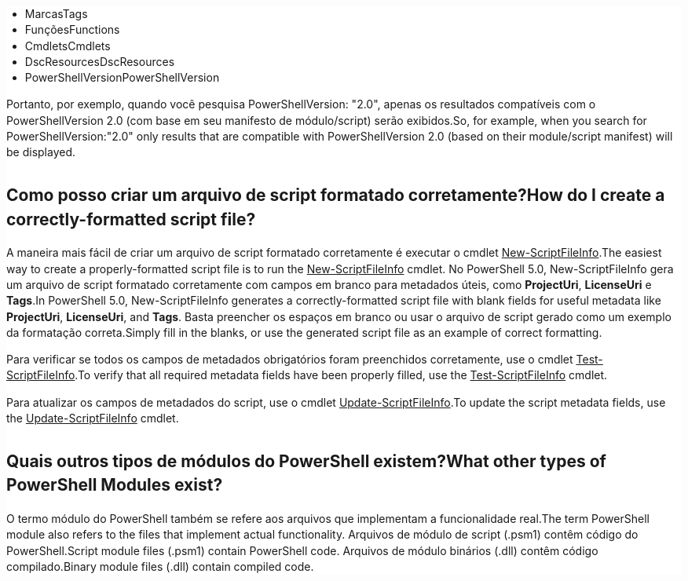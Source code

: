 - <span data-ttu-id="59c3f-185">Marcas</span><span class="sxs-lookup"><span data-stu-id="59c3f-185">Tags</span></span>
- <span data-ttu-id="59c3f-186">Funções</span><span class="sxs-lookup"><span data-stu-id="59c3f-186">Functions</span></span>
- <span data-ttu-id="59c3f-187">Cmdlets</span><span class="sxs-lookup"><span data-stu-id="59c3f-187">Cmdlets</span></span>
- <span data-ttu-id="59c3f-188">DscResources</span><span class="sxs-lookup"><span data-stu-id="59c3f-188">DscResources</span></span>
- <span data-ttu-id="59c3f-189">PowerShellVersion</span><span class="sxs-lookup"><span data-stu-id="59c3f-189">PowerShellVersion</span></span>

<span data-ttu-id="59c3f-190">Portanto, por exemplo, quando você pesquisa PowerShellVersion: "2.0", apenas os resultados compatíveis com o PowerShellVersion 2.0 (com base em seu manifesto de módulo/script) serão exibidos.</span><span class="sxs-lookup"><span data-stu-id="59c3f-190">So, for example, when you search for PowerShellVersion:"2.0" only results that are compatible with PowerShellVersion 2.0 (based on their module/script manifest) will be displayed.</span></span>

## <a name="how-do-i-create-a-correctly-formatted-script-file"></a><span data-ttu-id="59c3f-191">Como posso criar um arquivo de script formatado corretamente?</span><span class="sxs-lookup"><span data-stu-id="59c3f-191">How do I create a correctly-formatted script file?</span></span>

<span data-ttu-id="59c3f-192">A maneira mais fácil de criar um arquivo de script formatado corretamente é executar o cmdlet [New-ScriptFileInfo][].</span><span class="sxs-lookup"><span data-stu-id="59c3f-192">The easiest way to create a properly-formatted script file is to run the [New-ScriptFileInfo][] cmdlet.</span></span> <span data-ttu-id="59c3f-193">No PowerShell 5.0, New-ScriptFileInfo gera um arquivo de script formatado corretamente com campos em branco para metadados úteis, como **ProjectUri**, **LicenseUri** e **Tags**.</span><span class="sxs-lookup"><span data-stu-id="59c3f-193">In PowerShell 5.0, New-ScriptFileInfo generates a correctly-formatted script file with blank fields for useful metadata like **ProjectUri**, **LicenseUri**, and **Tags**.</span></span> <span data-ttu-id="59c3f-194">Basta preencher os espaços em branco ou usar o arquivo de script gerado como um exemplo da formatação correta.</span><span class="sxs-lookup"><span data-stu-id="59c3f-194">Simply fill in the blanks, or use the generated script file as an example of correct formatting.</span></span>

<span data-ttu-id="59c3f-195">Para verificar se todos os campos de metadados obrigatórios foram preenchidos corretamente, use o cmdlet [Test-ScriptFileInfo][].</span><span class="sxs-lookup"><span data-stu-id="59c3f-195">To verify that all required metadata fields have been properly filled, use the [Test-ScriptFileInfo][] cmdlet.</span></span>

<span data-ttu-id="59c3f-196">Para atualizar os campos de metadados do script, use o cmdlet [Update-ScriptFileInfo][].</span><span class="sxs-lookup"><span data-stu-id="59c3f-196">To update the script metadata fields, use the [Update-ScriptFileInfo][] cmdlet.</span></span>

## <a name="what-other-types-of-powershell-modules-exist"></a><span data-ttu-id="59c3f-197">Quais outros tipos de módulos do PowerShell existem?</span><span class="sxs-lookup"><span data-stu-id="59c3f-197">What other types of PowerShell Modules exist?</span></span>

<span data-ttu-id="59c3f-198">O termo módulo do PowerShell também se refere aos arquivos que implementam a funcionalidade real.</span><span class="sxs-lookup"><span data-stu-id="59c3f-198">The term PowerShell module also refers to the files that implement actual functionality.</span></span> <span data-ttu-id="59c3f-199">Arquivos de módulo de script (.psm1) contêm código do PowerShell.</span><span class="sxs-lookup"><span data-stu-id="59c3f-199">Script module files (.psm1) contain PowerShell code.</span></span> <span data-ttu-id="59c3f-200">Arquivos de módulo binários (.dll) contêm código compilado.</span><span class="sxs-lookup"><span data-stu-id="59c3f-200">Binary module files (.dll) contain compiled code.</span></span>


[New-ModuleManifest]: /powershell/module/Microsoft.PowerShell.Core/New-ModuleManifest
[Test-ModuleManifest]: /powershell/module/Microsoft.PowerShell.Core/Test-ModuleManifest
[Update-ModuleManifest]: /powershell/module/Microsoft.PowerShell.Core/Update-ModuleManifest
[Install-Module]: /powershell/module/PowershellGet/Install-Module
[New-ScriptFileInfo]: /powershell/module/PowershellGet/New-ScriptFileInfo
[Publish-Module]: /powershell/module/PowershellGet/Publish-Module
[Publish-Script]: /powershell/module/PowershellGet/Publish-Script
[Register-PSRepository]: /powershell/module/PowershellGet/Register-PSRepository
[Test-ScriptFileInfo]: /powershell/module/PowershellGet/Test-ScriptFileInfo
[Update-Module]: /powershell/module/PowershellGet/Update-Module
[Update-ScriptFileInfo]: /powershell/module/PowershellGet/Update-ScriptFileInfo